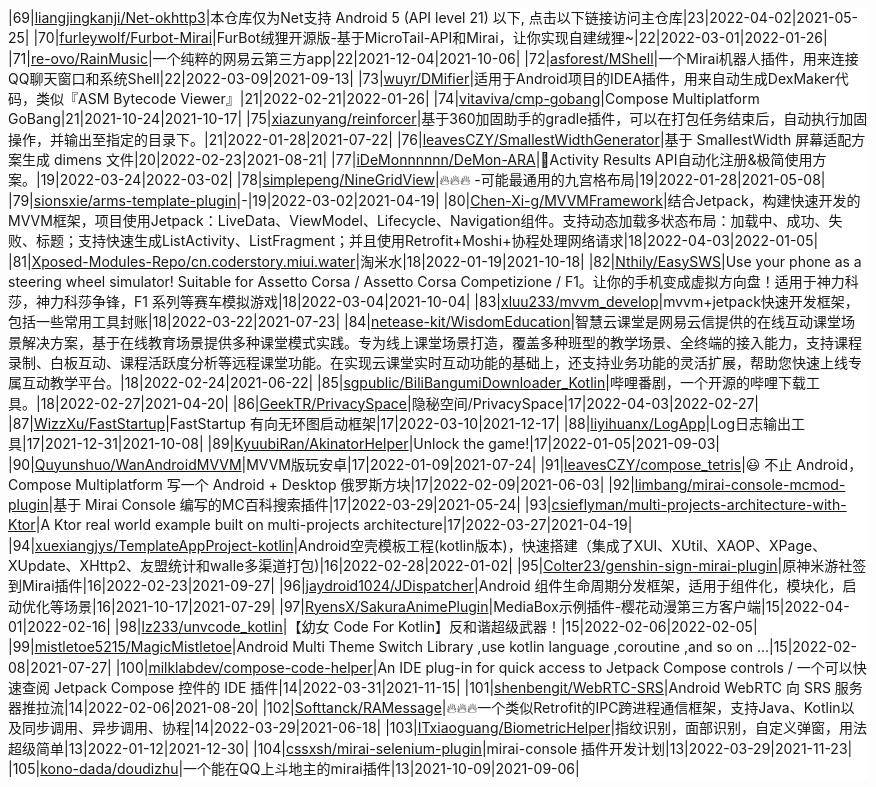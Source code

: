 |69|[liangjingkanji/Net-okhttp3](https://github.com/liangjingkanji/Net-okhttp3)|本仓库仅为Net支持 Android 5 (API level 21) 以下, 点击以下链接访问主仓库|23|2022-04-02|2021-05-25|
|70|[furleywolf/Furbot-Mirai](https://github.com/furleywolf/Furbot-Mirai)|FurBot绒狸开源版-基于MicroTail-API和Mirai，让你实现自建绒狸~|22|2022-03-01|2022-01-26|
|71|[re-ovo/RainMusic](https://github.com/re-ovo/RainMusic)|一个纯粹的网易云第三方app|22|2021-12-04|2021-10-06|
|72|[asforest/MShell](https://github.com/asforest/MShell)|一个Mirai机器人插件，用来连接QQ聊天窗口和系统Shell|22|2022-03-09|2021-09-13|
|73|[wuyr/DMifier](https://github.com/wuyr/DMifier)|适用于Android项目的IDEA插件，用来自动生成DexMaker代码，类似『ASM Bytecode Viewer』|21|2022-02-21|2022-01-26|
|74|[vitaviva/cmp-gobang](https://github.com/vitaviva/cmp-gobang)|Compose Multiplatform GoBang|21|2021-10-24|2021-10-17|
|75|[xiazunyang/reinforcer](https://github.com/xiazunyang/reinforcer)|基于360加固助手的gradle插件，可以在打包任务结束后，自动执行加固操作，并输出至指定的目录下。|21|2022-01-28|2021-07-22|
|76|[leavesCZY/SmallestWidthGenerator](https://github.com/leavesCZY/SmallestWidthGenerator)|基于 SmallestWidth 屏幕适配方案生成 dimens 文件|20|2022-02-23|2021-08-21|
|77|[iDeMonnnnnn/DeMon-ARA](https://github.com/iDeMonnnnnn/DeMon-ARA)|🎈Activity Results API自动化注册&极简使用方案。|19|2022-03-24|2022-03-02|
|78|[simplepeng/NineGridView](https://github.com/simplepeng/NineGridView)|🔥🔥🔥 -可能最通用的九宫格布局|19|2022-01-28|2021-05-08|
|79|[sionsxie/arms-template-plugin](https://github.com/sionsxie/arms-template-plugin)|-|19|2022-03-02|2021-04-19|
|80|[Chen-Xi-g/MVVMFramework](https://github.com/Chen-Xi-g/MVVMFramework)|结合Jetpack，构建快速开发的MVVM框架，项目使用Jetpack：LiveData、ViewModel、Lifecycle、Navigation组件。支持动态加载多状态布局：加载中、成功、失败、标题；支持快速生成ListActivity、ListFragment；并且使用Retrofit+Moshi+协程处理网络请求|18|2022-04-03|2022-01-05|
|81|[Xposed-Modules-Repo/cn.coderstory.miui.water](https://github.com/Xposed-Modules-Repo/cn.coderstory.miui.water)|淘米水|18|2022-01-19|2021-10-18|
|82|[Nthily/EasySWS](https://github.com/Nthily/EasySWS)|Use your phone as a steering wheel simulator! Suitable for Assetto Corsa / Assetto Corsa Competizione / F1。让你的手机变成虚拟方向盘！适用于神力科莎，神力科莎争锋，F1 系列等赛车模拟游戏|18|2022-03-04|2021-10-04|
|83|[xluu233/mvvm_develop](https://github.com/xluu233/mvvm_develop)|mvvm+jetpack快速开发框架，包括一些常用工具封账|18|2022-03-22|2021-07-23|
|84|[netease-kit/WisdomEducation](https://github.com/netease-kit/WisdomEducation)|智慧云课堂是网易云信提供的在线互动课堂场景解决方案，基于在线教育场景提供多种课堂模式实践。专为线上课堂场景打造，覆盖多种班型的教学场景、全终端的接入能力，支持课程录制、白板互动、课程活跃度分析等远程课堂功能。在实现云课堂实时互动功能的基础上，还支持业务功能的灵活扩展，帮助您快速上线专属互动教学平台。|18|2022-02-24|2021-06-22|
|85|[sgpublic/BiliBangumiDownloader_Kotlin](https://github.com/sgpublic/BiliBangumiDownloader_Kotlin)|哔哩番剧，一个开源的哔哩下载工具。|18|2022-02-27|2021-04-20|
|86|[GeekTR/PrivacySpace](https://github.com/GeekTR/PrivacySpace)|隐秘空间/PrivacySpace|17|2022-04-03|2022-02-27|
|87|[WizzXu/FastStartup](https://github.com/WizzXu/FastStartup)|FastStartup 有向无环图启动框架|17|2022-03-10|2021-12-17|
|88|[liyihuanx/LogApp](https://github.com/liyihuanx/LogApp)|Log日志输出工具|17|2021-12-31|2021-10-08|
|89|[KyuubiRan/AkinatorHelper](https://github.com/KyuubiRan/AkinatorHelper)|Unlock the game!|17|2022-01-05|2021-09-03|
|90|[Quyunshuo/WanAndroidMVVM](https://github.com/Quyunshuo/WanAndroidMVVM)|MVVM版玩安卓|17|2022-01-09|2021-07-24|
|91|[leavesCZY/compose_tetris](https://github.com/leavesCZY/compose_tetris)|😃 不止 Android，Compose Multiplatform 写一个 Android + Desktop 俄罗斯方块|17|2022-02-09|2021-06-03|
|92|[limbang/mirai-console-mcmod-plugin](https://github.com/limbang/mirai-console-mcmod-plugin)|基于 Mirai Console 编写的MC百科搜索插件|17|2022-03-29|2021-05-24|
|93|[csieflyman/multi-projects-architecture-with-Ktor](https://github.com/csieflyman/multi-projects-architecture-with-Ktor)|A Ktor real world example built on multi-projects architecture|17|2022-03-27|2021-04-19|
|94|[xuexiangjys/TemplateAppProject-kotlin](https://github.com/xuexiangjys/TemplateAppProject-kotlin)|Android空壳模板工程(kotlin版本)，快速搭建（集成了XUI、XUtil、XAOP、XPage、XUpdate、XHttp2、友盟统计和walle多渠道打包)|16|2022-02-28|2022-01-02|
|95|[Colter23/genshin-sign-mirai-plugin](https://github.com/Colter23/genshin-sign-mirai-plugin)|原神米游社签到Mirai插件|16|2022-02-23|2021-09-27|
|96|[jaydroid1024/JDispatcher](https://github.com/jaydroid1024/JDispatcher)|Android 组件生命周期分发框架，适用于组件化，模块化，启动优化等场景|16|2021-10-17|2021-07-29|
|97|[RyensX/SakuraAnimePlugin](https://github.com/RyensX/SakuraAnimePlugin)|MediaBox示例插件-樱花动漫第三方客户端|15|2022-04-01|2022-02-16|
|98|[lz233/unvcode_kotlin](https://github.com/lz233/unvcode_kotlin)|【幼女 Code For Kotlin】反和谐超级武器！|15|2022-02-06|2022-02-05|
|99|[mistletoe5215/MagicMistletoe](https://github.com/mistletoe5215/MagicMistletoe)|Android Multi Theme Switch Library ,use  kotlin language ,coroutine ,and so on ...|15|2022-02-08|2021-07-27|
|100|[milklabdev/compose-code-helper](https://github.com/milklabdev/compose-code-helper)|An IDE plug-in for quick access to Jetpack Compose controls / 一个可以快速查阅 Jetpack Compose 控件的 IDE 插件|14|2022-03-31|2021-11-15|
|101|[shenbengit/WebRTC-SRS](https://github.com/shenbengit/WebRTC-SRS)|Android WebRTC 向 SRS 服务器推拉流|14|2022-02-06|2021-08-20|
|102|[Softtanck/RAMessage](https://github.com/Softtanck/RAMessage)|🔥🔥🔥一个类似Retrofit的IPC跨进程通信框架，支持Java、Kotlin以及同步调用、异步调用、协程|14|2022-03-29|2021-06-18|
|103|[ITxiaoguang/BiometricHelper](https://github.com/ITxiaoguang/BiometricHelper)|指纹识别，面部识别，自定义弹窗，用法超级简单|13|2022-01-12|2021-12-30|
|104|[cssxsh/mirai-selenium-plugin](https://github.com/cssxsh/mirai-selenium-plugin)|mirai-console 插件开发计划|13|2022-03-29|2021-11-23|
|105|[kono-dada/doudizhu](https://github.com/kono-dada/doudizhu)|一个能在QQ上斗地主的mirai插件|13|2021-10-09|2021-09-06|